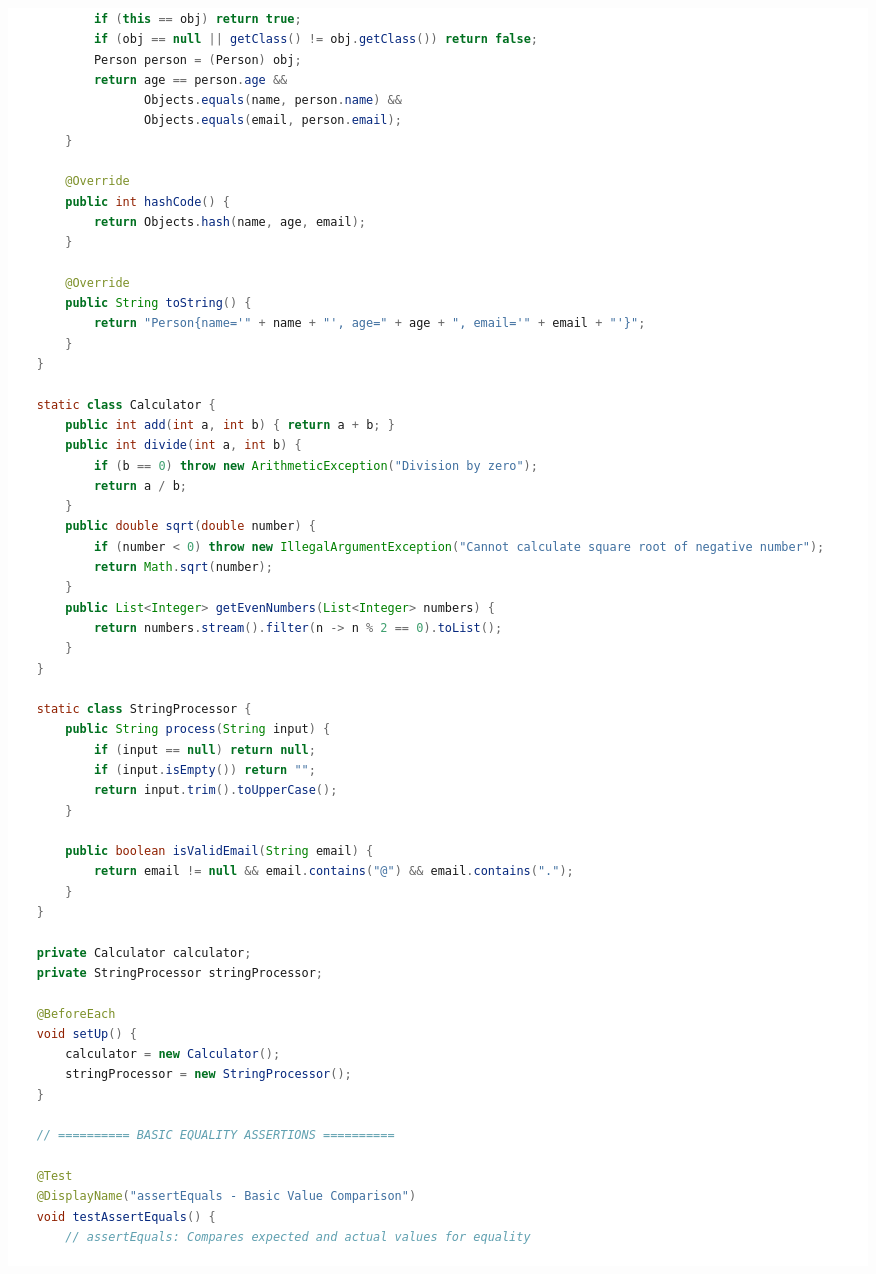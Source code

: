 ```java
            if (this == obj) return true;
            if (obj == null || getClass() != obj.getClass()) return false;
            Person person = (Person) obj;
            return age == person.age && 
                   Objects.equals(name, person.name) && 
                   Objects.equals(email, person.email);
        }
        
        @Override
        public int hashCode() {
            return Objects.hash(name, age, email);
        }
        
        @Override
        public String toString() {
            return "Person{name='" + name + "', age=" + age + ", email='" + email + "'}";
        }
    }
    
    static class Calculator {
        public int add(int a, int b) { return a + b; }
        public int divide(int a, int b) {
            if (b == 0) throw new ArithmeticException("Division by zero");
            return a / b;
        }
        public double sqrt(double number) {
            if (number < 0) throw new IllegalArgumentException("Cannot calculate square root of negative number");
            return Math.sqrt(number);
        }
        public List<Integer> getEvenNumbers(List<Integer> numbers) {
            return numbers.stream().filter(n -> n % 2 == 0).toList();
        }
    }
    
    static class StringProcessor {
        public String process(String input) {
            if (input == null) return null;
            if (input.isEmpty()) return "";
            return input.trim().toUpperCase();
        }
        
        public boolean isValidEmail(String email) {
            return email != null && email.contains("@") && email.contains(".");
        }
    }
    
    private Calculator calculator;
    private StringProcessor stringProcessor;
    
    @BeforeEach
    void setUp() {
        calculator = new Calculator();
        stringProcessor = new StringProcessor();
    }
    
    // ========== BASIC EQUALITY ASSERTIONS ==========
    
    @Test
    @DisplayName("assertEquals - Basic Value Comparison")
    void testAssertEquals() {
        // assertEquals: Compares expected and actual values for equality
        
```